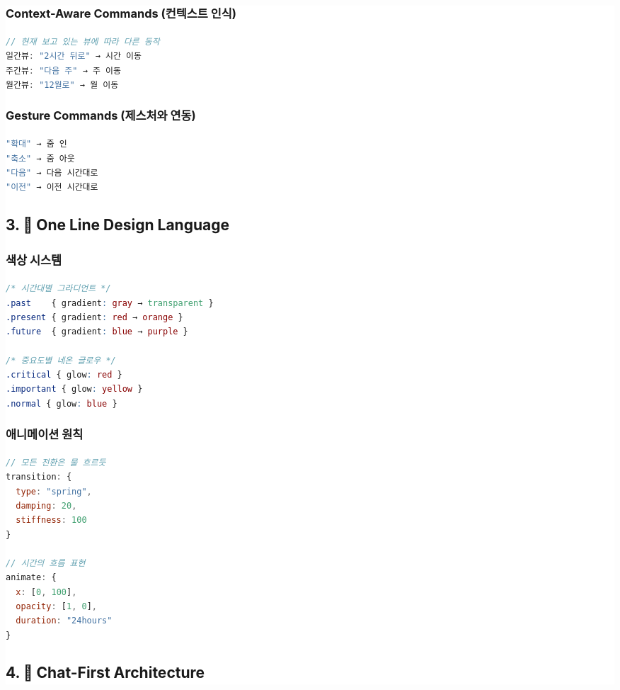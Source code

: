 ### Context-Aware Commands (컨텍스트 인식)
```javascript
// 현재 보고 있는 뷰에 따라 다른 동작
일간뷰: "2시간 뒤로" → 시간 이동
주간뷰: "다음 주" → 주 이동
월간뷰: "12월로" → 월 이동
```

### Gesture Commands (제스처와 연동)
```javascript
"확대" → 줌 인
"축소" → 줌 아웃
"다음" → 다음 시간대로
"이전" → 이전 시간대로
```

## 3. 🎨 One Line Design Language

### 색상 시스템
```css
/* 시간대별 그라디언트 */
.past    { gradient: gray → transparent }
.present { gradient: red → orange }
.future  { gradient: blue → purple }

/* 중요도별 네온 글로우 */
.critical { glow: red }
.important { glow: yellow }
.normal { glow: blue }
```

### 애니메이션 원칙
```javascript
// 모든 전환은 물 흐르듯
transition: {
  type: "spring",
  damping: 20,
  stiffness: 100
}

// 시간의 흐름 표현
animate: {
  x: [0, 100],
  opacity: [1, 0],
  duration: "24hours"
}
```

## 4. 💬 Chat-First Architecture
